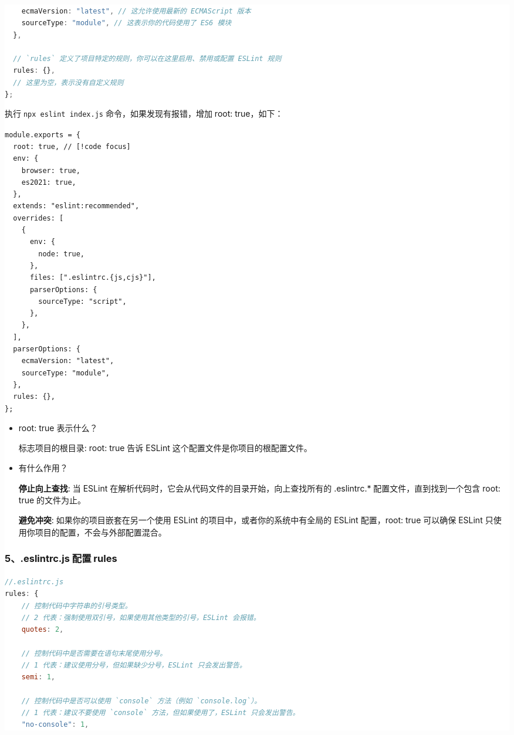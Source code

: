 ```js
    ecmaVersion: "latest", // 这允许使用最新的 ECMAScript 版本
    sourceType: "module", // 这表示你的代码使用了 ES6 模块
  },

  // `rules` 定义了项目特定的规则，你可以在这里启用、禁用或配置 ESLint 规则
  rules: {},
  // 这里为空，表示没有自定义规则
};
```

执行 `npx eslint index.js` 命令，如果发现有报错，增加 root: true，如下：

```js{2}
module.exports = {
  root: true, // [!code focus]
  env: {
    browser: true,
    es2021: true,
  },
  extends: "eslint:recommended",
  overrides: [
    {
      env: {
        node: true,
      },
      files: [".eslintrc.{js,cjs}"],
      parserOptions: {
        sourceType: "script",
      },
    },
  ],
  parserOptions: {
    ecmaVersion: "latest",
    sourceType: "module",
  },
  rules: {},
};
```

- root: true 表示什么？

  标志项目的根目录: root: true 告诉 ESLint 这个配置文件是你项目的根配置文件。

- 有什么作用？

  **停止向上查找**: 当 ESLint 在解析代码时，它会从代码文件的目录开始，向上查找所有的 .eslintrc.\* 配置文件，直到找到一个包含 root: true 的文件为止。

  **避免冲突**: 如果你的项目嵌套在另一个使用 ESLint 的项目中，或者你的系统中有全局的 ESLint 配置，root: true 可以确保 ESLint 只使用你项目的配置，不会与外部配置混合。

### 5、.eslintrc.js 配置 rules

```js
//.eslintrc.js
rules: {
    // 控制代码中字符串的引号类型。
    // 2 代表：强制使用双引号，如果使用其他类型的引号，ESLint 会报错。
    quotes: 2,

    // 控制代码中是否需要在语句末尾使用分号。
    // 1 代表：建议使用分号，但如果缺少分号，ESLint 只会发出警告。
    semi: 1,

    // 控制代码中是否可以使用 `console` 方法（例如 `console.log`）。
    // 1 代表：建议不要使用 `console` 方法，但如果使用了，ESLint 只会发出警告。
    "no-console": 1,

```